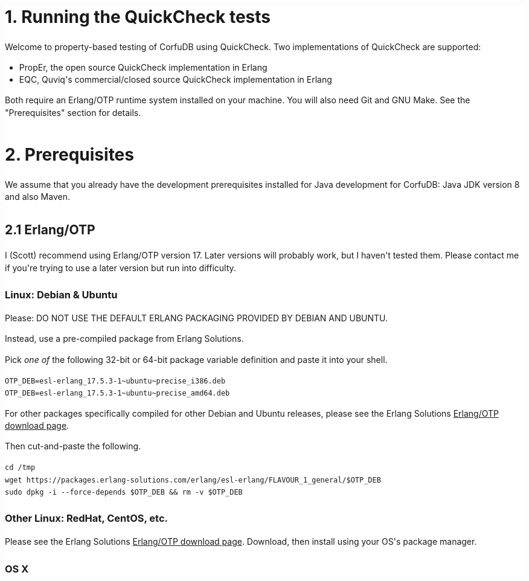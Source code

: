 # 1. Running the QuickCheck tests

Welcome to property-based testing of CorfuDB using QuickCheck.  Two
implementations of QuickCheck are supported:

* PropEr, the open source QuickCheck implementation in Erlang
* EQC, Quviq's commercial/closed source QuickCheck implementation in Erlang

Both require an Erlang/OTP runtime system installed on your machine.
You will also need Git and GNU Make.
See the "Prerequisites" section for details.

# 2. Prerequisites

We assume that you already have the development prerequisites
installed for Java development for CorfuDB: Java JDK version 8 and
also Maven.

## 2.1 Erlang/OTP

I (Scott) recommend using Erlang/OTP version 17.  Later versions will
probably work, but I haven't tested them.  Please contact me if you're
trying to use a later version but run into difficulty.

### Linux: Debian & Ubuntu

Please: DO NOT USE THE DEFAULT ERLANG PACKAGING PROVIDED BY DEBIAN AND UBUNTU.

Instead, use a pre-compiled package from Erlang Solutions.

Pick _*one of*_ the following 32-bit or 64-bit package variable
definition and paste it into your shell.

    OTP_DEB=esl-erlang_17.5.3-1~ubuntu~precise_i386.deb
    OTP_DEB=esl-erlang_17.5.3-1~ubuntu~precise_amd64.deb

For other packages specifically compiled for other Debian and Ubuntu
releases, please see the Erlang Solutions
[Erlang/OTP download page](https://www.erlang-solutions.com/resources/download.html).

Then cut-and-paste the following.

    cd /tmp
    wget https://packages.erlang-solutions.com/erlang/esl-erlang/FLAVOUR_1_general/$OTP_DEB
    sudo dpkg -i --force-depends $OTP_DEB && rm -v $OTP_DEB

### Other Linux: RedHat, CentOS, etc.

Please see the Erlang Solutions
[Erlang/OTP download page](https://www.erlang-solutions.com/resources/download.html).
Download, then install using your OS's package manager.

### OS X
